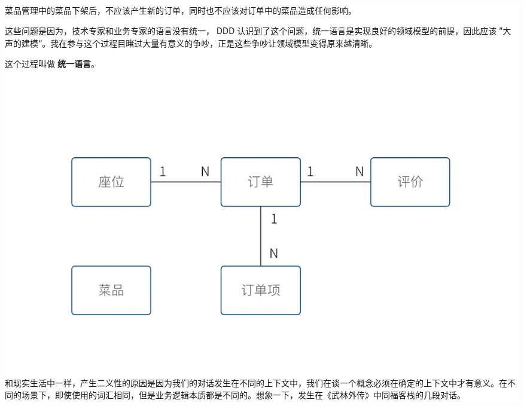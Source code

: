 菜品管理中的菜品下架后，不应该产生新的订单，同时也不应该对订单中的菜品造成任何影响。

这些问题是因为，技术专家和业务专家的语言没有统一， DDD 认识到了这个问题，统一语言是实现良好的领域模型的前提，因此应该 ”大声的建模“。我在参与这个过程目睹过大量有意义的争吵，正是这些争吵让领域模型变得原来越清晰。

这个过程叫做 **统一语言**。

<img src="ddd-foundamental/ddd-v2.png" alt="领域模型v2" style="zoom:95%;" />

和现实生活中一样，产生二义性的原因是因为我们的对话发生在不同的上下文中，我们在谈一个概念必须在确定的上下文中才有意义。在不同的场景下，即使使用的词汇相同，但是业务逻辑本质都是不同的。想象一下，发生在《武林外传》中同福客栈的几段对话。
